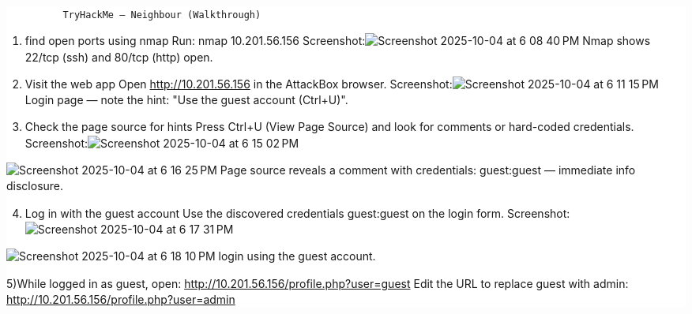               TryHackMe — Neighbour (Walkthrough)
1) find open ports using nmap
Run: nmap 10.201.56.156
Screenshot:<img width="1719" height="991" alt="Screenshot 2025-10-04 at 6 08 40 PM" src="https://github.com/user-attachments/assets/be10ae7e-6d6d-47df-96e3-7640238a23f2" />
 Nmap shows 22/tcp (ssh) and 80/tcp (http) open.



2) Visit the web app
Open http://10.201.56.156 in the AttackBox browser.
Screenshot:<img width="1721" height="987" alt="Screenshot 2025-10-04 at 6 11 15 PM" src="https://github.com/user-attachments/assets/d6bbdf89-1b71-4baf-93ff-f06dbde3e249" />
 Login page — note the hint: "Use the guest account (Ctrl+U)".



3) Check the page source for hints
Press Ctrl+U (View Page Source) and look for comments or hard-coded credentials.
Screenshot:<img width="890" height="947" alt="Screenshot 2025-10-04 at 6 15 02 PM" src="https://github.com/user-attachments/assets/306a1ba7-8093-4b6a-b201-21d4477feffd" />
<img width="880" height="739" alt="Screenshot 2025-10-04 at 6 16 25 PM" src="https://github.com/user-attachments/assets/3c46246c-2e0e-48dc-a5c1-a6def566e747" />
Page source reveals a comment with credentials: guest:guest — immediate info disclosure.



4) Log in with the guest account
Use the discovered credentials guest:guest on the login form.
Screenshot:<img width="1715" height="930" alt="Screenshot 2025-10-04 at 6 17 31 PM" src="https://github.com/user-attachments/assets/bea4cc61-cfe3-4b10-8dfa-d042865ab47b" />
<img width="1714" height="959" alt="Screenshot 2025-10-04 at 6 18 10 PM" src="https://github.com/user-attachments/assets/6663f774-82dc-4a4e-9e60-e6315235ebe5" />
login using the guest account.




5)While logged in as guest, open:
http://10.201.56.156/profile.php?user=guest
Edit the URL to replace guest with admin:
http://10.201.56.156/profile.php?user=admin
